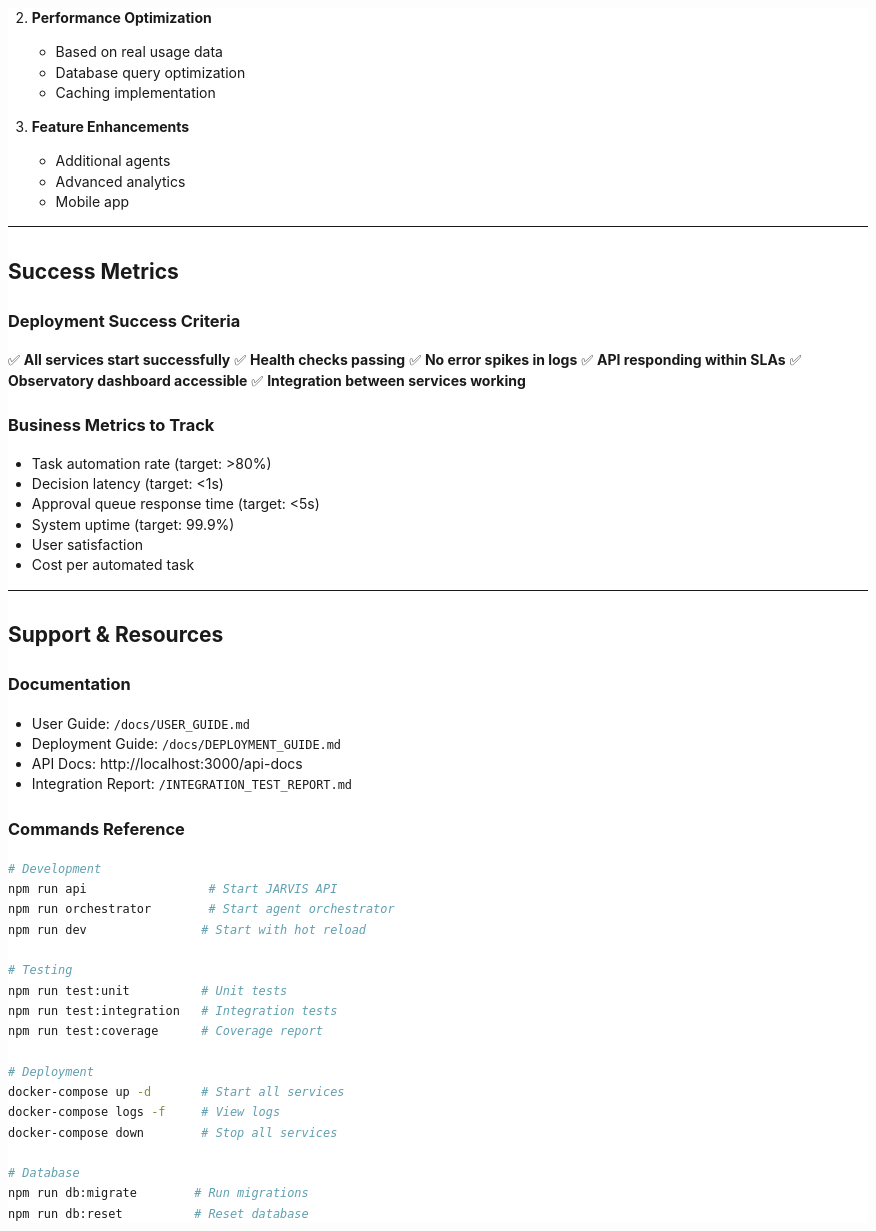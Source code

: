 2. **Performance Optimization**
   - Based on real usage data
   - Database query optimization
   - Caching implementation

3. **Feature Enhancements**
   - Additional agents
   - Advanced analytics
   - Mobile app

---

## Success Metrics

### Deployment Success Criteria

✅ **All services start successfully**
✅ **Health checks passing**
✅ **No error spikes in logs**
✅ **API responding within SLAs**
✅ **Observatory dashboard accessible**
✅ **Integration between services working**

### Business Metrics to Track

- Task automation rate (target: >80%)
- Decision latency (target: <1s)
- Approval queue response time (target: <5s)
- System uptime (target: 99.9%)
- User satisfaction
- Cost per automated task

---

## Support & Resources

### Documentation
- User Guide: `/docs/USER_GUIDE.md`
- Deployment Guide: `/docs/DEPLOYMENT_GUIDE.md`
- API Docs: http://localhost:3000/api-docs
- Integration Report: `/INTEGRATION_TEST_REPORT.md`

### Commands Reference

```bash
# Development
npm run api                 # Start JARVIS API
npm run orchestrator        # Start agent orchestrator
npm run dev                # Start with hot reload

# Testing
npm run test:unit          # Unit tests
npm run test:integration   # Integration tests
npm run test:coverage      # Coverage report

# Deployment
docker-compose up -d       # Start all services
docker-compose logs -f     # View logs
docker-compose down        # Stop all services

# Database
npm run db:migrate        # Run migrations
npm run db:reset          # Reset database

```